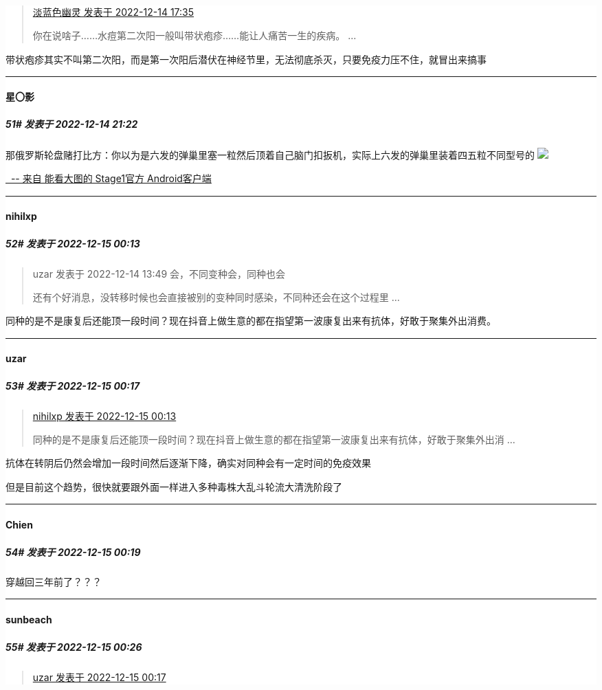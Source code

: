 <blockquote><a href="httphttps://bbs.saraba1st.com/2b/forum.php?mod=redirect&amp;goto=findpost&amp;pid=58939238&amp;ptid=2109878" target="_blank">淡蓝色幽灵 发表于 2022-12-14 17:35</a>

你在说啥子……水痘第二次阳一般叫带状疱疹……能让人痛苦一生的疾病。 ...</blockquote>
带状疱疹其实不叫第二次阳，而是第一次阳后潜伏在神经节里，无法彻底杀灭，只要免疫力压不住，就冒出来搞事

*****

####  星〇影  
##### 51#       发表于 2022-12-14 21:22

那俄罗斯轮盘赌打比方：你以为是六发的弹巢里塞一粒然后顶着自己脑门扣扳机，实际上六发的弹巢里装着四五粒不同型号的
<img src="https://static.saraba1st.com/image/smiley/face2017/003.png" referrerpolicy="no-referrer">

[  -- 来自 能看大图的 Stage1官方 Android客户端](https://www.coolapk.com/apk/140634)

*****

####  nihilxp  
##### 52#       发表于 2022-12-15 00:13

<blockquote>uzar 发表于 2022-12-14 13:49
会，不同变种会，同种也会

还有个好消息，没转移时候也会直接被别的变种同时感染，不同种还会在这个过程里 ...</blockquote>
同种的是不是康复后还能顶一段时间？现在抖音上做生意的都在指望第一波康复出来有抗体，好敢于聚集外出消费。

*****

####  uzar  
##### 53#       发表于 2022-12-15 00:17

<blockquote><a href="httphttps://bbs.saraba1st.com/2b/forum.php?mod=redirect&amp;goto=findpost&amp;pid=58944916&amp;ptid=2109878" target="_blank">nihilxp 发表于 2022-12-15 00:13</a>

同种的是不是康复后还能顶一段时间？现在抖音上做生意的都在指望第一波康复出来有抗体，好敢于聚集外出消 ...</blockquote>
抗体在转阴后仍然会增加一段时间然后逐渐下降，确实对同种会有一定时间的免疫效果

但是目前这个趋势，很快就要跟外面一样进入多种毒株大乱斗轮流大清洗阶段了

*****

####  Chien  
##### 54#       发表于 2022-12-15 00:19

穿越回三年前了？？？

*****

####  sunbeach  
##### 55#       发表于 2022-12-15 00:26

<blockquote><a href="httphttps://bbs.saraba1st.com/2b/forum.php?mod=redirect&amp;goto=findpost&amp;pid=58944959&amp;ptid=2109878" target="_blank">uzar 发表于 2022-12-15 00:17</a>
